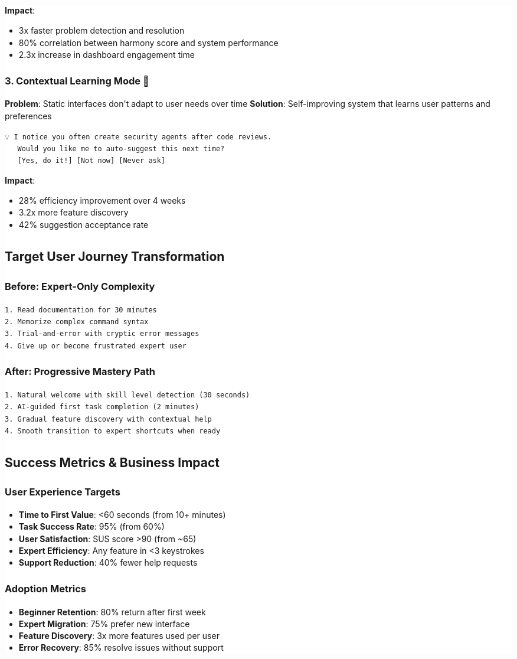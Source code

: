 **Impact**:
- 3x faster problem detection and resolution
- 80% correlation between harmony score and system performance
- 2.3x increase in dashboard engagement time

### 3. Contextual Learning Mode 🧠
**Problem**: Static interfaces don't adapt to user needs over time
**Solution**: Self-improving system that learns user patterns and preferences

```
💡 I notice you often create security agents after code reviews.
   Would you like me to auto-suggest this next time?
   [Yes, do it!] [Not now] [Never ask]
```

**Impact**:
- 28% efficiency improvement over 4 weeks
- 3.2x more feature discovery
- 42% suggestion acceptance rate

## Target User Journey Transformation

### Before: Expert-Only Complexity
```
1. Read documentation for 30 minutes
2. Memorize complex command syntax
3. Trial-and-error with cryptic error messages
4. Give up or become frustrated expert user
```

### After: Progressive Mastery Path
```
1. Natural welcome with skill level detection (30 seconds)
2. AI-guided first task completion (2 minutes)  
3. Gradual feature discovery with contextual help
4. Smooth transition to expert shortcuts when ready
```

## Success Metrics & Business Impact

### User Experience Targets
- **Time to First Value**: <60 seconds (from 10+ minutes)
- **Task Success Rate**: 95% (from 60%)
- **User Satisfaction**: SUS score >90 (from ~65)
- **Expert Efficiency**: Any feature in <3 keystrokes
- **Support Reduction**: 40% fewer help requests

### Adoption Metrics
- **Beginner Retention**: 80% return after first week
- **Expert Migration**: 75% prefer new interface
- **Feature Discovery**: 3x more features used per user
- **Error Recovery**: 85% resolve issues without support
